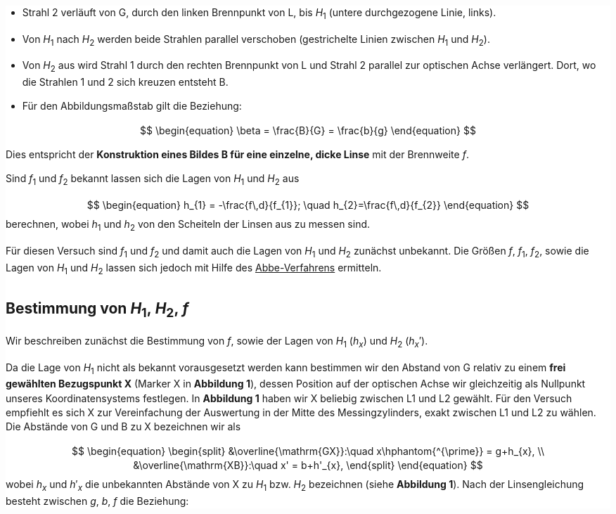 - Strahl 2 verläuft von G, durch den linken Brennpunkt von L, bis $H_{1}$ (untere durchgezogene Linie, links). 

- Von $H_{1}$ nach $H_{2}$ werden beide Strahlen parallel verschoben (gestrichelte Linien zwischen $H_{1}$ und $H_{2}$).

- Von $H_{2}$ aus wird Strahl 1 durch den rechten Brennpunkt von L und Strahl 2 parallel zur optischen Achse verlängert. Dort, wo die Strahlen 1 und 2 sich kreuzen entsteht B.  

- Für den Abbildungsmaßstab gilt die Beziehung: 
  

$$
\begin{equation}
\beta = \frac{B}{G} = \frac{b}{g}
\end{equation}
$$

Dies entspricht der **Konstruktion eines Bildes B für eine einzelne, dicke Linse** mit der Brennweite $f$.  

Sind $f_{1}$ und $f_{2}$ bekannt lassen sich die Lagen von $H_{1}$ und $H_{2}$ aus 

$$
\begin{equation}
h_{1} = -\frac{f\,d}{f_{1}}; \quad h_{2}=\frac{f\,d}{f_{2}}
\end{equation}
$$
berechnen, wobei $h_{1}$ und $h_{2}$ von den Scheiteln der Linsen aus zu messen sind. 

Für diesen Versuch sind $f_{1}$ und $f_{2}$ und damit auch die Lagen von $H_{1}$ und $H_{2}$ zunächst unbekannt. Die Größen $f,\ f_{1},\ f_{2}$, sowie die Lagen von $H_{1}$ und $H_{2}$ lassen sich jedoch mit Hilfe des [Abbe-Verfahrens](https://de.wikipedia.org/wiki/Abbe-Verfahren) ermitteln.

## Bestimmung von $H_{1},\ H_{2},\ f$

Wir beschreiben zunächst die Bestimmung von $f$, sowie der Lagen von $H_{1}\  (h_{x})$ und $H_{2}\ (h_{x}')$. 

Da die Lage von $H_{1}$ nicht als bekannt vorausgesetzt werden kann bestimmen wir den Abstand von G relativ zu einem **frei gewählten Bezugspunkt X** (Marker X in **Abbildung 1**), dessen Position auf der optischen Achse wir gleichzeitig als Nullpunkt unseres Koordinatensystems festlegen. In **Abbildung 1** haben wir X beliebig zwischen L1 und L2 gewählt. Für den Versuch empfiehlt es sich X zur Vereinfachung der Auswertung in der Mitte des Messingzylinders, exakt zwischen L1 und L2 zu wählen. Die Abstände von G und B zu X bezeichnen wir als

$$
\begin{equation}
\begin{split}
&\overline{\mathrm{GX}}:\quad x\hphantom{^{\prime}} = g+h_{x}, \\
&\overline{\mathrm{XB}}:\quad x' = b+h'_{x},
\end{split}
\end{equation}
$$
wobei $h_{x}$ und $h'_{x}$ die unbekannten Abstände von X zu $H_{1}$ bzw. $H_{2}$ bezeichnen (siehe **Abbildung 1**). Nach der Linsengleichung besteht zwischen $g,\ b,\ f$ die Beziehung: 
